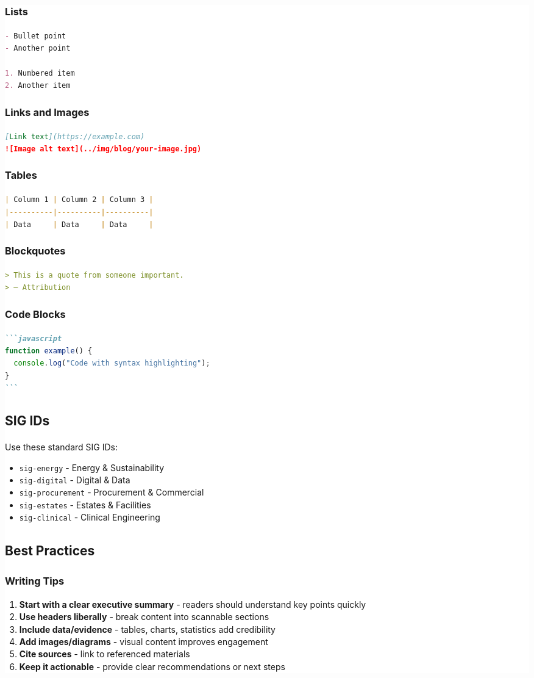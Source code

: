 ### Lists
```markdown
- Bullet point
- Another point

1. Numbered item
2. Another item
```

### Links and Images
```markdown
[Link text](https://example.com)
![Image alt text](../img/blog/your-image.jpg)
```

### Tables
```markdown
| Column 1 | Column 2 | Column 3 |
|----------|----------|----------|
| Data     | Data     | Data     |
```

### Blockquotes
```markdown
> This is a quote from someone important.
> — Attribution
```

### Code Blocks
````markdown
```javascript
function example() {
  console.log("Code with syntax highlighting");
}
```
````

## SIG IDs

Use these standard SIG IDs:

- `sig-energy` - Energy & Sustainability
- `sig-digital` - Digital & Data
- `sig-procurement` - Procurement & Commercial
- `sig-estates` - Estates & Facilities
- `sig-clinical` - Clinical Engineering

## Best Practices

### Writing Tips

1. **Start with a clear executive summary** - readers should understand key points quickly
2. **Use headers liberally** - break content into scannable sections
3. **Include data/evidence** - tables, charts, statistics add credibility
4. **Add images/diagrams** - visual content improves engagement
5. **Cite sources** - link to referenced materials
6. **Keep it actionable** - provide clear recommendations or next steps
